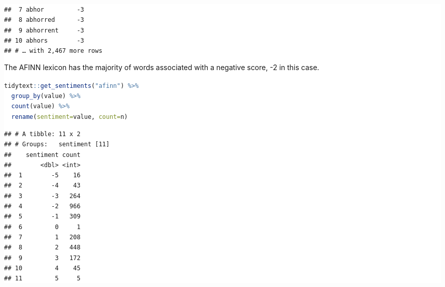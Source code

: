     ##  7 abhor         -3
    ##  8 abhorred      -3
    ##  9 abhorrent     -3
    ## 10 abhors        -3
    ## # … with 2,467 more rows

The AFINN lexicon has the majority of words associated with a negative
score, -2 in this case.

``` r
tidytext::get_sentiments("afinn") %>%
  group_by(value) %>% 
  count(value) %>%
  rename(sentiment=value, count=n)
```

    ## # A tibble: 11 x 2
    ## # Groups:   sentiment [11]
    ##    sentiment count
    ##        <dbl> <int>
    ##  1        -5    16
    ##  2        -4    43
    ##  3        -3   264
    ##  4        -2   966
    ##  5        -1   309
    ##  6         0     1
    ##  7         1   208
    ##  8         2   448
    ##  9         3   172
    ## 10         4    45
    ## 11         5     5
